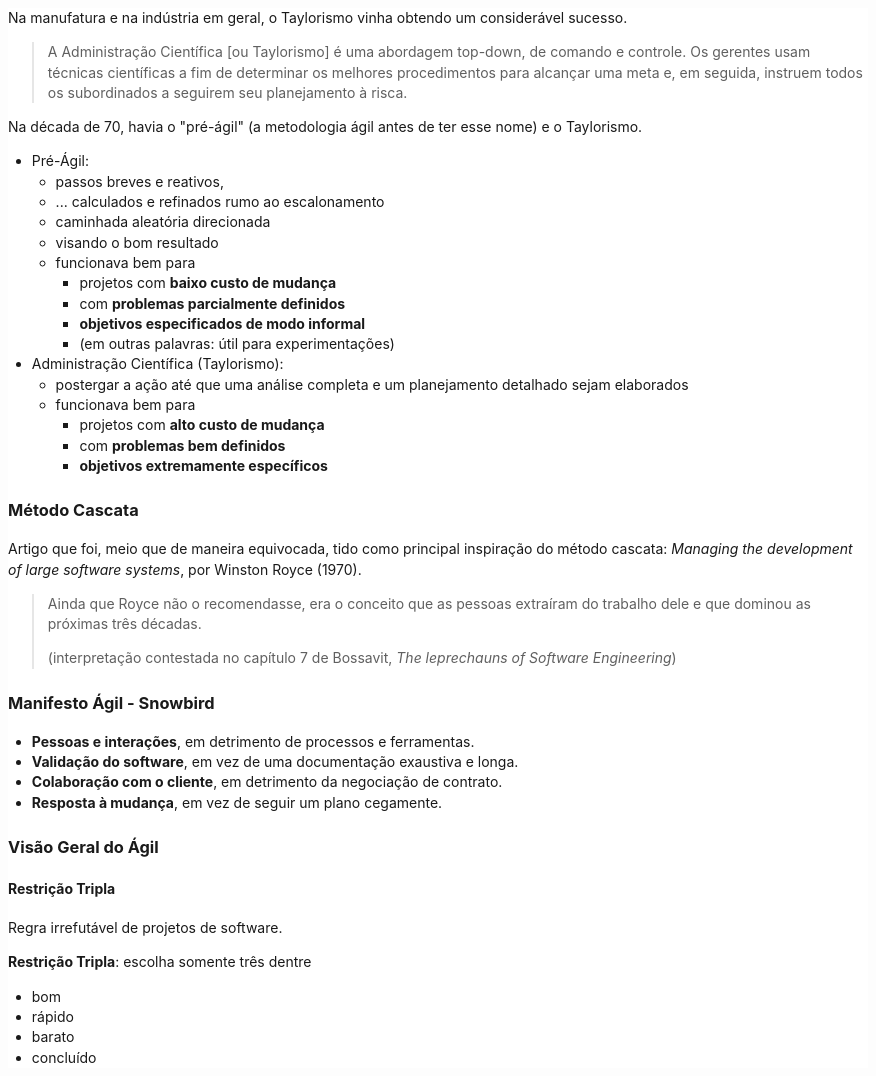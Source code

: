 Na manufatura e na indústria em geral, o Taylorismo vinha obtendo um considerável sucesso.

> A Administração Científica [ou Taylorismo] é uma abordagem top-down, de comando e controle. Os gerentes usam técnicas científicas a fim de determinar os melhores procedimentos para alcançar uma meta e, em seguida, instruem todos os subordinados a seguirem seu planejamento à risca.

Na década de 70, havia o "pré-ágil" (a metodologia ágil antes de ter esse nome) e o Taylorismo.

- Pré-Ágil:
    - passos breves e reativos,
    - ... calculados e refinados rumo ao escalonamento
    - caminhada aleatória direcionada
    - visando o bom resultado
    - funcionava bem para
        - projetos com **baixo custo de mudança**
        - com **problemas parcialmente definidos**
        - **objetivos especificados de modo informal**
        - (em outras palavras: útil para experimentações)
- Administração Científica (Taylorismo):
    - postergar a ação até que uma análise completa e um planejamento detalhado sejam elaborados
    - funcionava bem para
        - projetos com **alto custo de mudança**
        - com **problemas bem definidos**
        - **objetivos extremamente específicos**


### Método Cascata

Artigo que foi, meio que de maneira equivocada, tido como principal inspiração do método cascata: *Managing the development of large software systems*, por Winston Royce (1970).

> Ainda que Royce não o recomendasse, era o conceito que as pessoas extraíram do trabalho dele e que dominou as próximas três décadas.
> 
> (interpretação contestada no capítulo 7 de Bossavit, *The leprechauns of Software Engineering*)


### Manifesto Ágil - Snowbird

- **Pessoas e interações**, em detrimento de processos e ferramentas.
- **Validação do software**, em vez de uma documentação exaustiva e longa.
- **Colaboração com o cliente**, em detrimento da negociação de contrato.
- **Resposta à mudança**, em vez de seguir um plano cegamente.


### Visão Geral do Ágil

#### Restrição Tripla

Regra irrefutável de projetos de software.

**Restrição Tripla**: escolha somente três dentre

- bom
- rápido
- barato
- concluído
